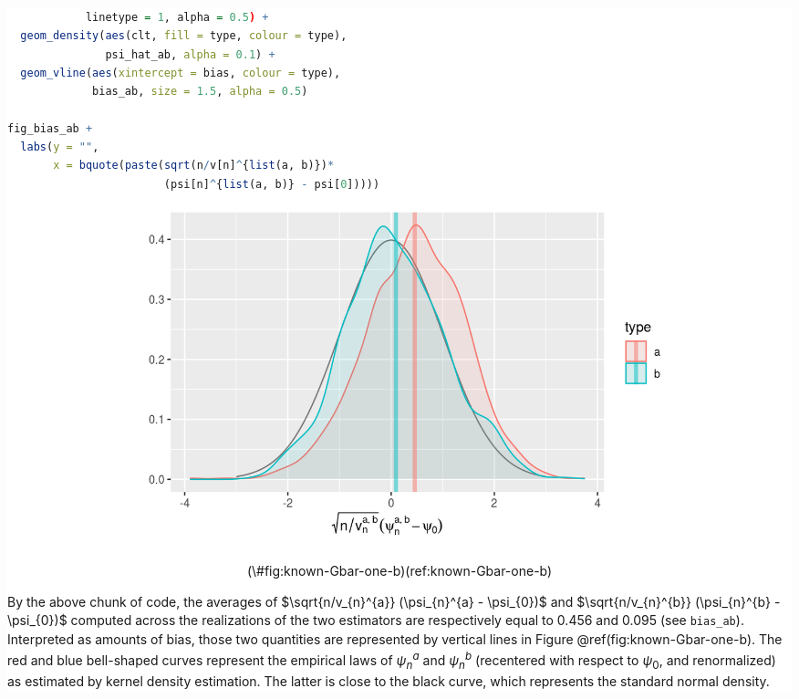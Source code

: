 ```r
            linetype = 1, alpha = 0.5) +
  geom_density(aes(clt, fill = type, colour = type),
               psi_hat_ab, alpha = 0.1) +
  geom_vline(aes(xintercept = bias, colour = type),
             bias_ab, size = 1.5, alpha = 0.5)
  
fig_bias_ab +
  labs(y = "",
       x = bquote(paste(sqrt(n/v[n]^{list(a, b)})*
                        (psi[n]^{list(a, b)} - psi[0]))))
```

<div class="figure" style="text-align: center">
<img src="img/known-Gbar-one-b-1.png" alt="(ref:known-Gbar-one-b)" width="70%" />
<p class="caption">(\#fig:known-Gbar-one-b)(ref:known-Gbar-one-b)</p>
</div>

By   the  above   chunk   of  code,   the   averages  of   $\sqrt{n/v_{n}^{a}}
(\psi_{n}^{a} - \psi_{0})$ and  $\sqrt{n/v_{n}^{b}} (\psi_{n}^{b} - \psi_{0})$
computed across the realizations of  the two estimators are respectively equal
to 0.456 and 
0.095 (see `bias_ab`).  Interpreted as amounts of bias, those two
quantities    are     represented    by     vertical    lines     in    Figure
\@ref(fig:known-Gbar-one-b). The red and blue bell-shaped curves represent the
empirical laws  of $\psi_{n}^{a}$ and $\psi_{n}^{b}$  (recentered with respect
to $\psi_{0}$,  and renormalized) as  estimated by kernel  density estimation.
The latter is  close to the black curve, which  represents the standard normal
density.
